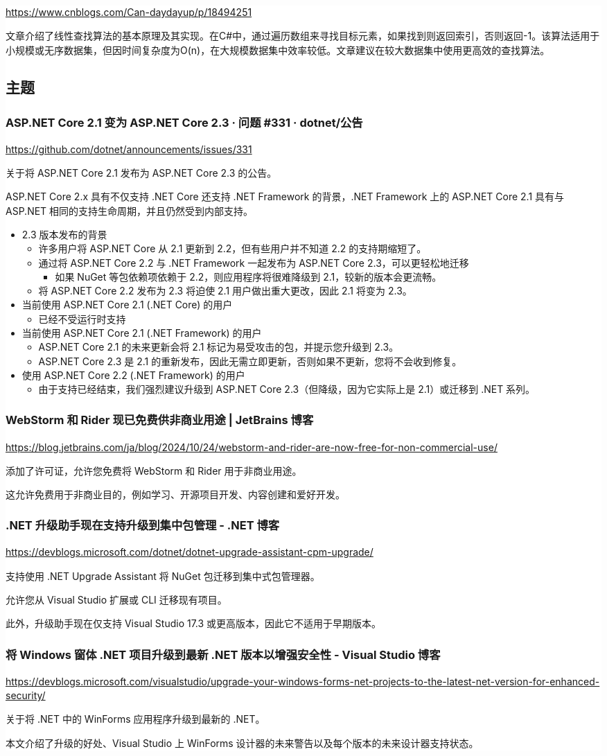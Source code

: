 https://www.cnblogs.com/Can-daydayup/p/18494251

文章介绍了线性查找算法的基本原理及其实现。在C#中，通过遍历数组来寻找目标元素，如果找到则返回索引，否则返回-1。该算法适用于小规模或无序数据集，但因时间复杂度为O(n)，在大规模数据集中效率较低。文章建议在较大数据集中使用更高效的查找算法。

## 主题

### ASP.NET Core 2.1 变为 ASP.NET Core 2.3 · 问题 #331 · dotnet/公告
https://github.com/dotnet/announcements/issues/331

关于将 ASP.NET Core 2.1 发布为 ASP.NET Core 2.3 的公告。

ASP.NET Core 2.x 具有不仅支持 .NET Core 还支持 .NET Framework 的背景，.NET Framework 上的 ASP.NET Core 2.1 具有与 ASP.NET 相同的支持生命周期，并且仍然受到内部支持。

- 2.3 版本发布的背景
    - 许多用户将 ASP.NET Core 从 2.1 更新到 2.2，但有些用户并不知道 2.2 的支持期缩短了。
    - 通过将 ASP.NET Core 2.2 与 .NET Framework 一起发布为 ASP.NET Core 2.3，可以更轻松地迁移
        - 如果 NuGet 等包依赖项依赖于 2.2，则应用程序将很难降级到 2.1，较新的版本会更流畅。
    - 将 ASP.NET Core 2.2 发布为 2.3 将迫使 2.1 用户做出重大更改，因此 2.1 将变为 2.3。
- 当前使用 ASP.NET Core 2.1 (.NET Core) 的用户
    - 已经不受运行时支持
- 当前使用 ASP.NET Core 2.1 (.NET Framework) 的用户
    - ASP.NET Core 2.1 的未来更新会将 2.1 标记为易受攻击的包，并提示您升级到 2.3。
    - ASP.NET Core 2.3 是 2.1 的重新发布，因此无需立即更新，否则如果不更新，您将不会收到修复。
- 使用 ASP.NET Core 2.2 (.NET Framework) 的用户
    - 由于支持已经结束，我们强烈建议升级到 ASP.NET Core 2.3（但降级，因为它实际上是 2.1）或迁移到 .NET 系列。

### WebStorm 和 Rider 现已免费供非商业用途 | JetBrains 博客
https://blog.jetbrains.com/ja/blog/2024/10/24/webstorm-and-rider-are-now-free-for-non-commercial-use/

添加了许可证，允许您免费将 WebStorm 和 Rider 用于非商业用途。

这允许免费用于非商业目的，例如学习、开源项目开发、内容创建和爱好开发。

### .NET 升级助手现在支持升级到集中包管理 - .NET 博客
https://devblogs.microsoft.com/dotnet/dotnet-upgrade-assistant-cpm-upgrade/

支持使用 .NET Upgrade Assistant 将 NuGet 包迁移到集中式包管理器。

允许您从 Visual Studio 扩展或 CLI 迁移现有项目。

此外，升级助手现在仅支持 Visual Studio 17.3 或更高版本，因此它不适用于早期版本。

### 将 Windows 窗体 .NET 项目升级到最新 .NET 版本以增强安全性 - Visual Studio 博客
https://devblogs.microsoft.com/visualstudio/upgrade-your-windows-forms-net-projects-to-the-latest-net-version-for-enhanced-security/

关于将 .NET 中的 WinForms 应用程序升级到最新的 .NET。

本文介绍了升级的好处、Visual Studio 上 WinForms 设计器的未来警告以及每个版本的未来设计器支持状态。
